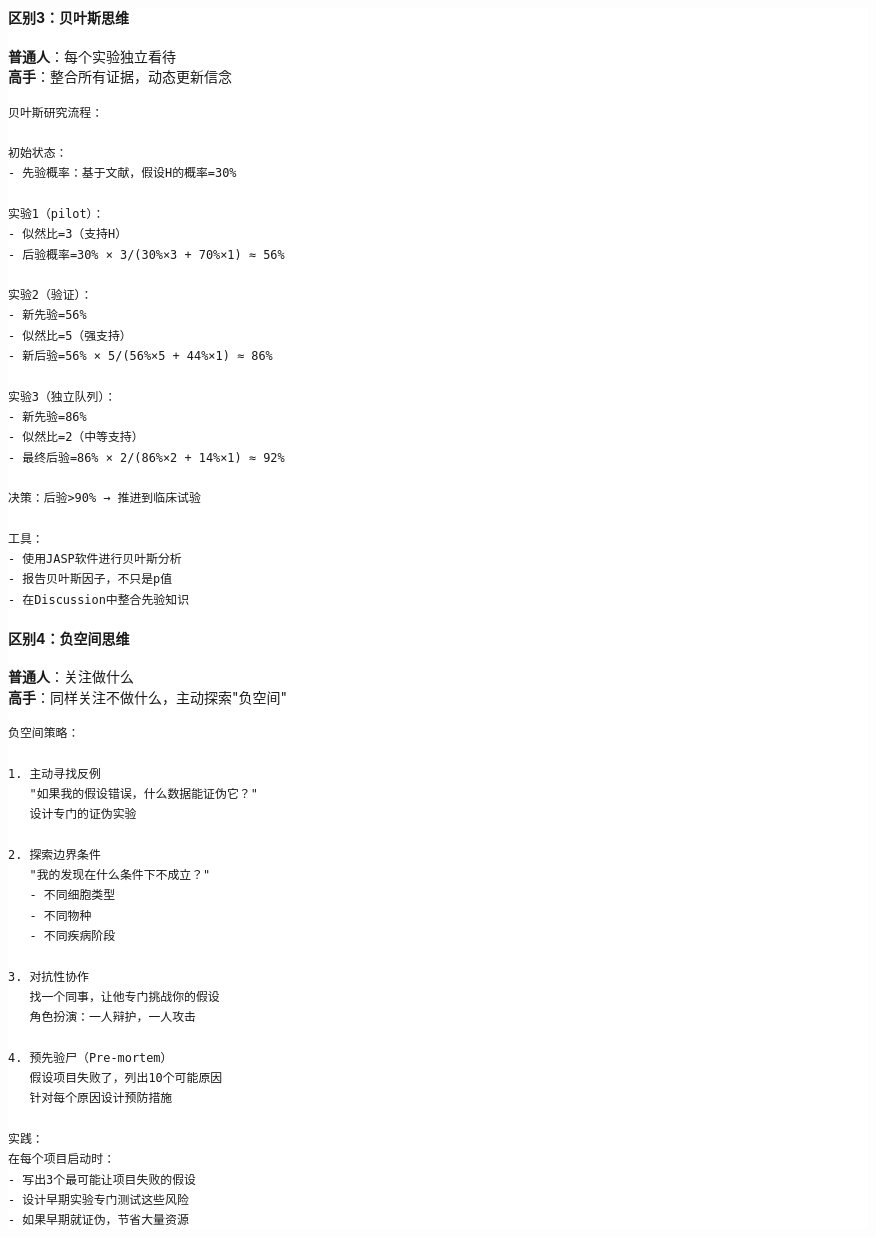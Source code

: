 #### 区别3：贝叶斯思维
**普通人**：每个实验独立看待  
**高手**：整合所有证据，动态更新信念

```
贝叶斯研究流程：

初始状态：
- 先验概率：基于文献，假设H的概率=30%

实验1（pilot）：
- 似然比=3（支持H）
- 后验概率=30% × 3/(30%×3 + 70%×1) ≈ 56%

实验2（验证）：
- 新先验=56%
- 似然比=5（强支持）
- 新后验=56% × 5/(56%×5 + 44%×1) ≈ 86%

实验3（独立队列）：
- 新先验=86%
- 似然比=2（中等支持）
- 最终后验=86% × 2/(86%×2 + 14%×1) ≈ 92%

决策：后验>90% → 推进到临床试验

工具：
- 使用JASP软件进行贝叶斯分析
- 报告贝叶斯因子，不只是p值
- 在Discussion中整合先验知识
```

#### 区别4：负空间思维
**普通人**：关注做什么  
**高手**：同样关注不做什么，主动探索"负空间"

```
负空间策略：

1. 主动寻找反例
   "如果我的假设错误，什么数据能证伪它？"
   设计专门的证伪实验

2. 探索边界条件
   "我的发现在什么条件下不成立？"
   - 不同细胞类型
   - 不同物种
   - 不同疾病阶段

3. 对抗性协作
   找一个同事，让他专门挑战你的假设
   角色扮演：一人辩护，一人攻击

4. 预先验尸（Pre-mortem）
   假设项目失败了，列出10个可能原因
   针对每个原因设计预防措施

实践：
在每个项目启动时：
- 写出3个最可能让项目失败的假设
- 设计早期实验专门测试这些风险
- 如果早期就证伪，节省大量资源
```
